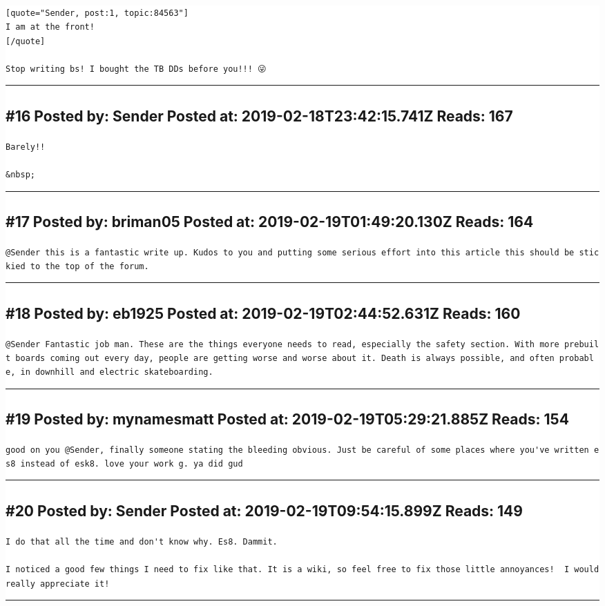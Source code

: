 ```
[quote="Sender, post:1, topic:84563"]
I am at the front!
[/quote]

Stop writing bs! I bought the TB DDs before you!!! 😜
```

---
## \#16 Posted by: Sender Posted at: 2019-02-18T23:42:15.741Z Reads: 167

```
Barely!!

&nbsp;
```

---
## \#17 Posted by: briman05 Posted at: 2019-02-19T01:49:20.130Z Reads: 164

```
@Sender this is a fantastic write up. Kudos to you and putting some serious effort into this article this should be stickied to the top of the forum.
```

---
## \#18 Posted by: eb1925 Posted at: 2019-02-19T02:44:52.631Z Reads: 160

```
@Sender Fantastic job man. These are the things everyone needs to read, especially the safety section. With more prebuilt boards coming out every day, people are getting worse and worse about it. Death is always possible, and often probable, in downhill and electric skateboarding.
```

---
## \#19 Posted by: mynamesmatt Posted at: 2019-02-19T05:29:21.885Z Reads: 154

```
good on you @Sender, finally someone stating the bleeding obvious. Just be careful of some places where you've written es8 instead of esk8. love your work g. ya did gud
```

---
## \#20 Posted by: Sender Posted at: 2019-02-19T09:54:15.899Z Reads: 149

```
I do that all the time and don't know why. Es8. Dammit.

I noticed a good few things I need to fix like that. It is a wiki, so feel free to fix those little annoyances!  I would really appreciate it!
```

---